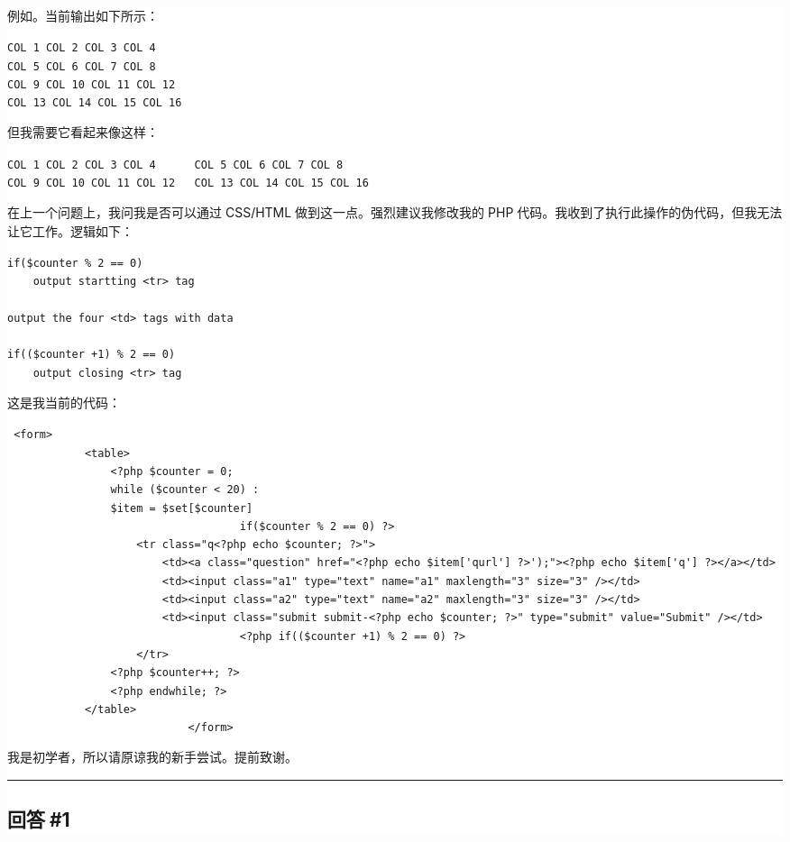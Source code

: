 例如。当前输出如下所示：

```
COL 1 COL 2 COL 3 COL 4
COL 5 COL 6 COL 7 COL 8
COL 9 COL 10 COL 11 COL 12
COL 13 COL 14 COL 15 COL 16 
```

但我需要它看起来像这样：

```
COL 1 COL 2 COL 3 COL 4      COL 5 COL 6 COL 7 COL 8
COL 9 COL 10 COL 11 COL 12   COL 13 COL 14 COL 15 COL 16 
```

在上一个问题上，我问我是否可以通过 CSS/HTML 做到这一点。强烈建议我修改我的 PHP 代码。我收到了执行此操作的伪代码，但我无法让它工作。逻辑如下：

```
if($counter % 2 == 0)
    output startting <tr> tag

output the four <td> tags with data

if(($counter +1) % 2 == 0)
    output closing <tr> tag 
```

这是我当前的代码：

```
 <form>
            <table>
                <?php $counter = 0;
                while ($counter < 20) : 
                $item = $set[$counter]
                                    if($counter % 2 == 0) ?>
                    <tr class="q<?php echo $counter; ?>">                   
                        <td><a class="question" href="<?php echo $item['qurl'] ?>');"><?php echo $item['q'] ?></a></td>
                        <td><input class="a1" type="text" name="a1" maxlength="3" size="3" /></td>
                        <td><input class="a2" type="text" name="a2" maxlength="3" size="3" /></td>
                        <td><input class="submit submit-<?php echo $counter; ?>" type="submit" value="Submit" /></td>
                                    <?php if(($counter +1) % 2 == 0) ?>
                    </tr>
                <?php $counter++; ?>
                <?php endwhile; ?>
            </table>
                            </form> 
```

我是初学者，所以请原谅我的新手尝试。提前致谢。

* * *

## 回答 #1

